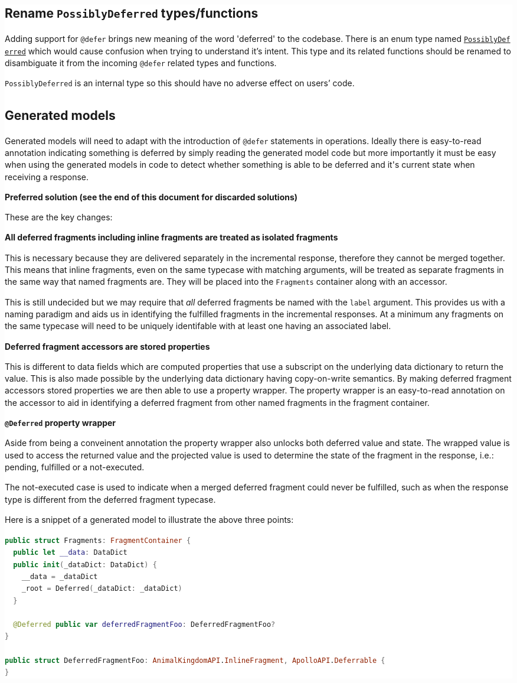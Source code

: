 ## Rename `PossiblyDeferred` types/functions

Adding support for `@defer` brings new meaning of the word 'deferred' to the codebase. There is an enum type named [`PossiblyDeferred`](https://github.com/apollographql/apollo-ios/blob/spike/defer/Sources/Apollo/PossiblyDeferred.swift#L47) which would cause confusion when trying to understand it’s intent. This type and its related functions should be renamed to disambiguate it from the incoming `@defer` related types and functions.

`PossiblyDeferred` is an internal type so this should have no adverse effect on users’ code.

## Generated models

Generated models will need to adapt with the introduction of `@defer` statements in operations. Ideally there is easy-to-read annotation indicating something is deferred by simply reading the generated model code but more importantly it must be easy when using the generated models in code to detect whether something is able to be deferred and it's current state when receiving a response.

**Preferred solution (see the end of this document for discarded solutions)**

These are the key changes:

**All deferred fragments including inline fragments are treated as isolated fragments**

This is necessary because they are delivered separately in the incremental response, therefore they cannot be merged together. This means that inline fragments, even on the same typecase with matching arguments, will be treated as separate fragments in the same way that named fragments are. They will be placed into the `Fragments` container along with an accessor.

This is still undecided but we may require that _all_ deferred fragments be named with the `label` argument. This provides us with a naming paradigm and aids us in identifying the fulfilled fragments in the incremental responses. At a minimum any fragments on the same typecase will need to be uniquely identifable with at least one having an associated label.

**Deferred fragment accessors are stored properties**

This is different to data fields which are computed properties that use a subscript on the underlying data dictionary to return the value. This is also made possible by the underlying data dictionary having copy-on-write semantics. By making deferred fragment accessors stored properties we are then able to use a property wrapper. The property wrapper is an easy-to-read annotation on the accessor to aid in identifying a deferred fragment from other named fragments in the fragment container.

**`@Deferred` property wrapper**

Aside from being a conveinent annotation the property wrapper also unlocks both deferred value and state. The wrapped value is used to access the returned value and the projected value is used to determine the state of the fragment in the response, i.e.: pending, fulfilled or a not-executed.

The not-executed case is used to indicate when a merged deferred fragment could never be fulfilled, such as when the response type is different from the deferred fragment typecase.

Here is a snippet of a generated model to illustrate the above three points:
```swift
public struct Fragments: FragmentContainer {
  public let __data: DataDict
  public init(_dataDict: DataDict) {
    __data = _dataDict
    _root = Deferred(_dataDict: _dataDict)
  }

  @Deferred public var deferredFragmentFoo: DeferredFragmentFoo?
}

public struct DeferredFragmentFoo: AnimalKingdomAPI.InlineFragment, ApolloAPI.Deferrable {
}
```
